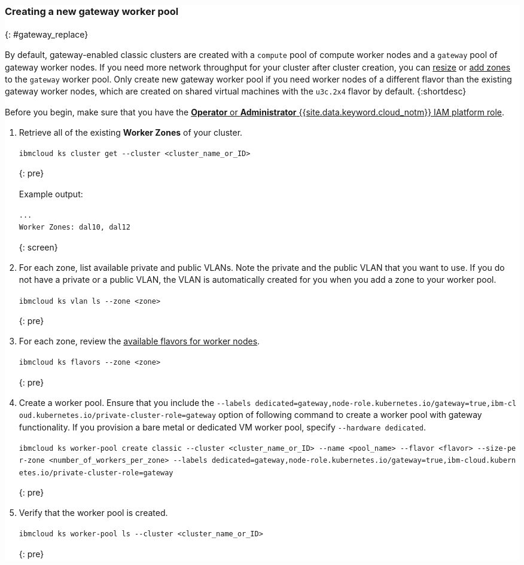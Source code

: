 ### Creating a new gateway worker pool
{: #gateway_replace}

By default, gateway-enabled classic clusters are created with a `compute` pool of compute worker nodes and a `gateway` pool of gateway worker nodes. If you need more network throughput for your cluster after cluster creation, you can [resize](#resize_pool) or [add zones](#add_gateway_zone) to the `gateway` worker pool. Only create new gateway worker pool if you need worker nodes of a different flavor than the existing gateway worker nodes, which are created on shared virtual machines with the `u3c.2x4` flavor by default.
{:shortdesc}

Before you begin, make sure that you have the [**Operator** or **Administrator** {{site.data.keyword.cloud_notm}} IAM platform role](/docs/openshift?topic=openshift-users#platform).

1. Retrieve all of the existing **Worker Zones** of your cluster.
   ```
   ibmcloud ks cluster get --cluster <cluster_name_or_ID>
   ```
   {: pre}

   Example output:
   ```
   ...
   Worker Zones: dal10, dal12
   ```
   {: screen}

2. For each zone, list available private and public VLANs. Note the private and the public VLAN that you want to use. If you do not have a private or a public VLAN, the VLAN is automatically created for you when you add a zone to your worker pool.
   ```
   ibmcloud ks vlan ls --zone <zone>
   ```
   {: pre}

3. For each zone, review the [available flavors for worker nodes](/docs/containers?topic=containers-planning_worker_nodes#planning_worker_nodes).
   ```
   ibmcloud ks flavors --zone <zone>
   ```
   {: pre}

4. Create a worker pool. Ensure that you include the `--labels dedicated=gateway,node-role.kubernetes.io/gateway=true,ibm-cloud.kubernetes.io/private-cluster-role=gateway` option of following command to create a worker pool with gateway functionality. If you provision a bare metal or dedicated VM worker pool, specify `--hardware dedicated`.
   ```
   ibmcloud ks worker-pool create classic --cluster <cluster_name_or_ID> --name <pool_name> --flavor <flavor> --size-per-zone <number_of_workers_per_zone> --labels dedicated=gateway,node-role.kubernetes.io/gateway=true,ibm-cloud.kubernetes.io/private-cluster-role=gateway
   ```
   {: pre}

5. Verify that the worker pool is created.
   ```
   ibmcloud ks worker-pool ls --cluster <cluster_name_or_ID>
   ```
   {: pre}
